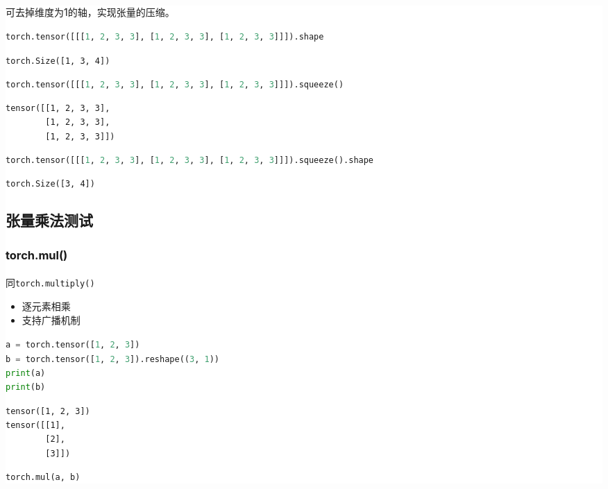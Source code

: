 可去掉维度为1的轴，实现张量的压缩。

```python
torch.tensor([[[1, 2, 3, 3], [1, 2, 3, 3], [1, 2, 3, 3]]]).shape
```




    torch.Size([1, 3, 4])




```python
torch.tensor([[[1, 2, 3, 3], [1, 2, 3, 3], [1, 2, 3, 3]]]).squeeze()
```




    tensor([[1, 2, 3, 3],
            [1, 2, 3, 3],
            [1, 2, 3, 3]])




```python
torch.tensor([[[1, 2, 3, 3], [1, 2, 3, 3], [1, 2, 3, 3]]]).squeeze().shape
```




    torch.Size([3, 4])



## 张量乘法测试

### torch.mul()

同`torch.multiply()`

- 逐元素相乘
- 支持广播机制


```python
a = torch.tensor([1, 2, 3])
b = torch.tensor([1, 2, 3]).reshape((3, 1))
print(a)
print(b)
```

    tensor([1, 2, 3])
    tensor([[1],
            [2],
            [3]])



```python
torch.mul(a, b)
```
